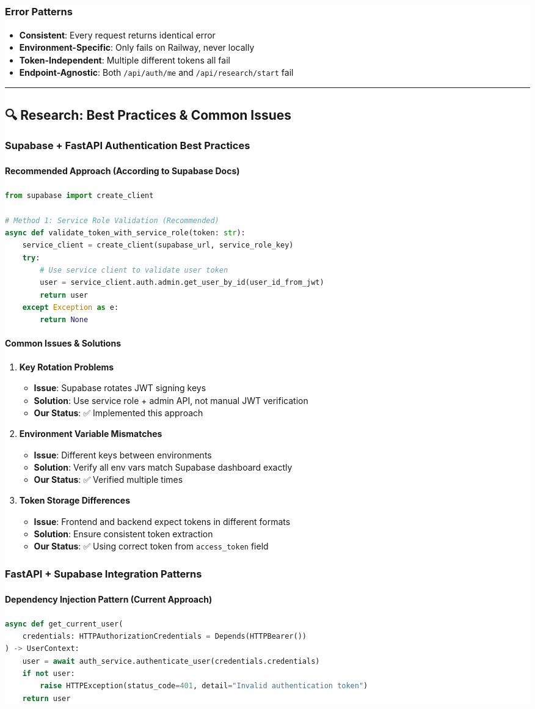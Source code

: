 ### **Error Patterns**
- **Consistent**: Every request returns identical error
- **Environment-Specific**: Only fails on Railway, never locally
- **Token-Independent**: Multiple different tokens all fail
- **Endpoint-Agnostic**: Both `/api/auth/me` and `/api/research/start` fail

---

## 🔍 Research: Best Practices & Common Issues

### **Supabase + FastAPI Authentication Best Practices**

#### **Recommended Approach** (According to Supabase Docs)
```python
from supabase import create_client

# Method 1: Service Role Validation (Recommended)
async def validate_token_with_service_role(token: str):
    service_client = create_client(supabase_url, service_role_key)
    try:
        # Use service client to validate user token
        user = service_client.auth.admin.get_user_by_id(user_id_from_jwt)
        return user
    except Exception as e:
        return None
```

#### **Common Issues & Solutions**

1. **Key Rotation Problems**
   - **Issue**: Supabase rotates JWT signing keys
   - **Solution**: Use service role + admin API, not manual JWT verification
   - **Our Status**: ✅ Implemented this approach

2. **Environment Variable Mismatches**
   - **Issue**: Different keys between environments
   - **Solution**: Verify all env vars match Supabase dashboard exactly
   - **Our Status**: ✅ Verified multiple times

3. **Token Storage Differences**
   - **Issue**: Frontend and backend expect tokens in different formats
   - **Solution**: Ensure consistent token extraction
   - **Our Status**: ✅ Using correct token from `access_token` field

### **FastAPI + Supabase Integration Patterns**

#### **Dependency Injection Pattern** (Current Approach)
```python
async def get_current_user(
    credentials: HTTPAuthorizationCredentials = Depends(HTTPBearer())
) -> UserContext:
    user = await auth_service.authenticate_user(credentials.credentials)
    if not user:
        raise HTTPException(status_code=401, detail="Invalid authentication token")
    return user
```
